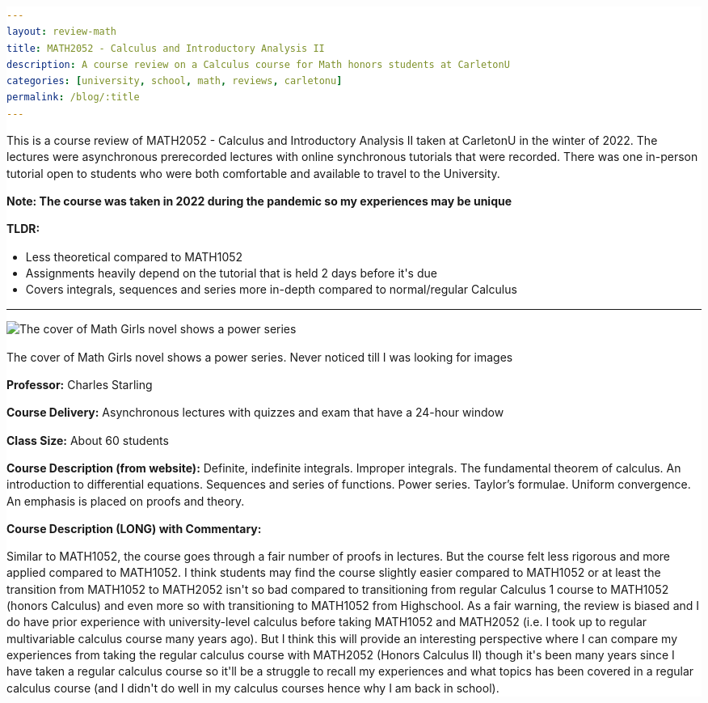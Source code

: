 ```yaml
---
layout: review-math
title: MATH2052 - Calculus and Introductory Analysis II
description: A course review on a Calculus course for Math honors students at CarletonU
categories: [university, school, math, reviews, carletonu]
permalink: /blog/:title
---
```


This is a course review of MATH2052 - Calculus and Introductory Analysis II taken at CarletonU in 
the winter of 2022. The lectures were asynchronous prerecorded lectures with online synchronous 
tutorials that were recorded. There was one in-person tutorial open to students who were both 
comfortable and available to travel to the University.

**Note: The course was taken in 2022 during the pandemic so my experiences may be unique**

**TLDR:**
* Less theoretical compared to MATH1052
* Assignments heavily depend on the tutorial that is held 2 days before it's due
* Covers integrals, sequences and series more in-depth compared to normal/regular Calculus

---                                                                             

![The cover of Math Girls novel shows a power series](http://bentobooks.com/mathgirls/files/mg1-new-cover-front-only.png)
<p class = "caption">The cover of Math Girls novel shows a power series. Never noticed till I was looking for images</p>
                                                                                
**Professor:** Charles Starling 
                                                                                 
**Course Delivery:** Asynchronous lectures with quizzes and exam that have a 24-hour window
                                                                                 
**Class Size:**  About 60 students                                              

**Course Description (from website):** Definite, indefinite integrals. Improper integrals. The fundamental theorem of calculus. An introduction to differential equations. Sequences and series of functions. Power series. Taylor’s formulae. Uniform convergence. An emphasis is placed on proofs and theory.
                                                                                 
**Course Description (LONG) with Commentary:**  

Similar to MATH1052, the course goes through a fair number of proofs in lectures. But the course felt less rigorous and more applied compared to MATH1052. I think 
students may find the course slightly easier compared to MATH1052 or at least the transition from MATH1052 to MATH2052 isn't so bad compared to transitioning from regular Calculus 1 course to MATH1052 (honors Calculus) and 
even more so with transitioning to MATH1052 from Highschool. As a fair warning, the review is biased and I do have prior experience with university-level calculus before taking MATH1052 and 
MATH2052 (i.e. I took up to regular multivariable calculus course many years ago). But I think this will provide an interesting perspective where I can compare my experiences 
from taking the regular calculus course with MATH2052 (Honors Calculus II) though it's been many years since I have taken a regular calculus course so it'll be a struggle to recall my 
experiences and what topics has been covered in a regular calculus course (and I didn't do well in my calculus courses hence why I am back in school). 

